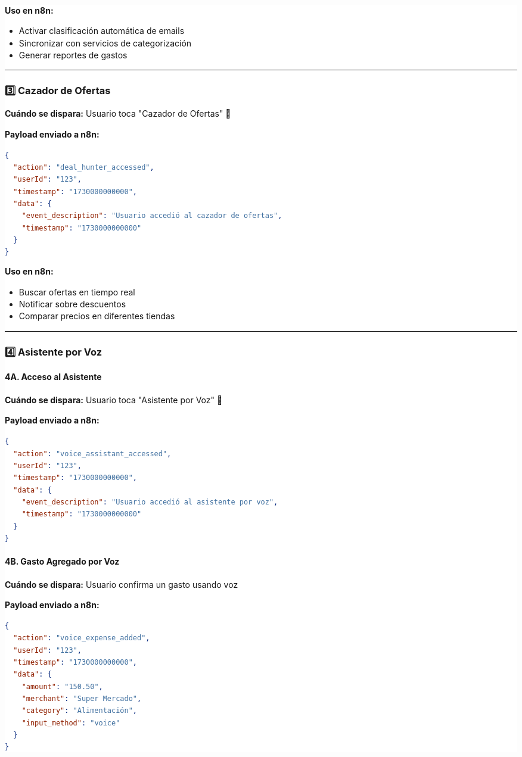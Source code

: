 **Uso en n8n:**
- Activar clasificación automática de emails
- Sincronizar con servicios de categorización
- Generar reportes de gastos

---

### 3️⃣ **Cazador de Ofertas**

**Cuándo se dispara:** Usuario toca "Cazador de Ofertas" 🎯

**Payload enviado a n8n:**
```json
{
  "action": "deal_hunter_accessed",
  "userId": "123",
  "timestamp": "1730000000000",
  "data": {
    "event_description": "Usuario accedió al cazador de ofertas",
    "timestamp": "1730000000000"
  }
}
```

**Uso en n8n:**
- Buscar ofertas en tiempo real
- Notificar sobre descuentos
- Comparar precios en diferentes tiendas

---

### 4️⃣ **Asistente por Voz**

#### 4A. Acceso al Asistente

**Cuándo se dispara:** Usuario toca "Asistente por Voz" 🎤

**Payload enviado a n8n:**
```json
{
  "action": "voice_assistant_accessed",
  "userId": "123",
  "timestamp": "1730000000000",
  "data": {
    "event_description": "Usuario accedió al asistente por voz",
    "timestamp": "1730000000000"
  }
}
```

#### 4B. Gasto Agregado por Voz

**Cuándo se dispara:** Usuario confirma un gasto usando voz

**Payload enviado a n8n:**
```json
{
  "action": "voice_expense_added",
  "userId": "123",
  "timestamp": "1730000000000",
  "data": {
    "amount": "150.50",
    "merchant": "Super Mercado",
    "category": "Alimentación",
    "input_method": "voice"
  }
}
```